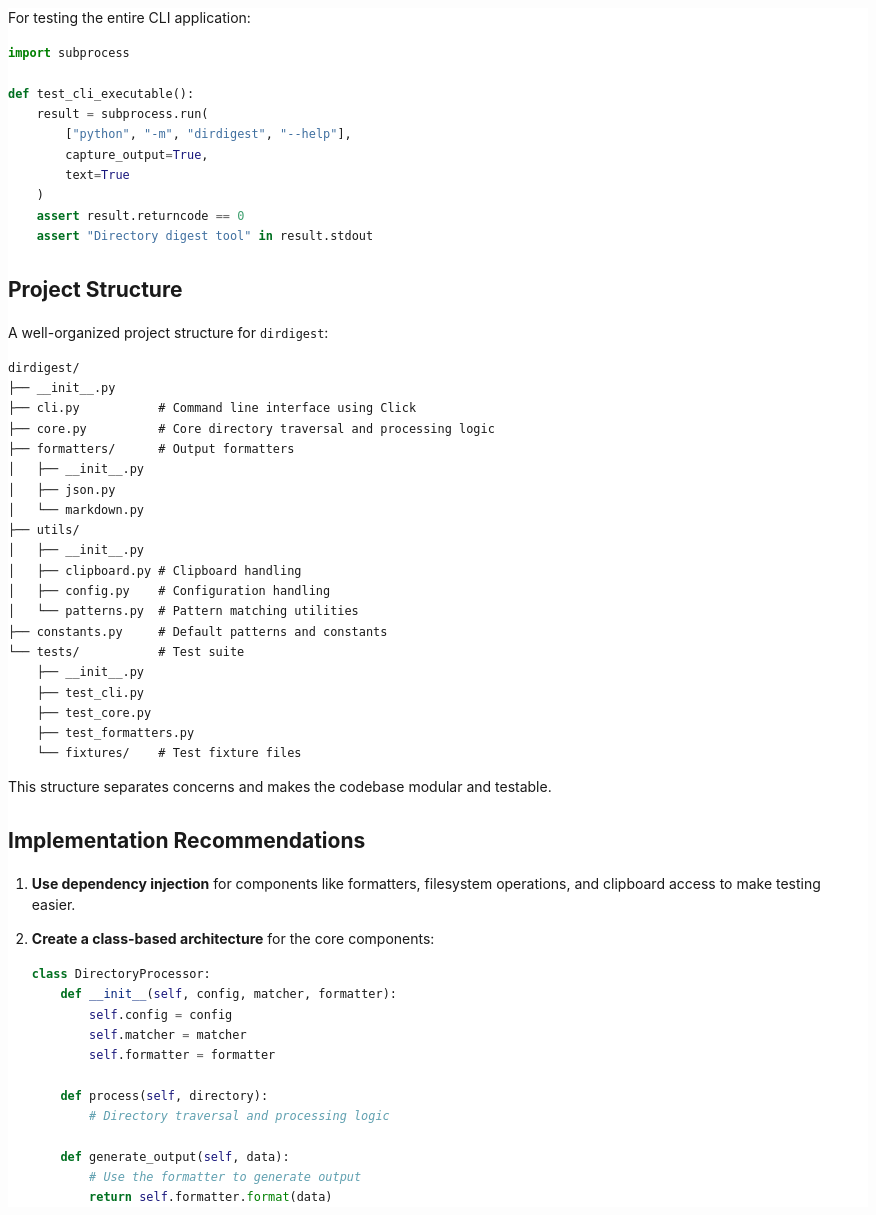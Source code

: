 For testing the entire CLI application:

```python
import subprocess

def test_cli_executable():
    result = subprocess.run(
        ["python", "-m", "dirdigest", "--help"],
        capture_output=True,
        text=True
    )
    assert result.returncode == 0
    assert "Directory digest tool" in result.stdout
```

## Project Structure

A well-organized project structure for `dirdigest`:

```
dirdigest/
├── __init__.py
├── cli.py           # Command line interface using Click
├── core.py          # Core directory traversal and processing logic
├── formatters/      # Output formatters
│   ├── __init__.py
│   ├── json.py
│   └── markdown.py
├── utils/
│   ├── __init__.py
│   ├── clipboard.py # Clipboard handling
│   ├── config.py    # Configuration handling
│   └── patterns.py  # Pattern matching utilities
├── constants.py     # Default patterns and constants
└── tests/           # Test suite
    ├── __init__.py
    ├── test_cli.py
    ├── test_core.py
    ├── test_formatters.py
    └── fixtures/    # Test fixture files
```

This structure separates concerns and makes the codebase modular and testable.

## Implementation Recommendations

1. **Use dependency injection** for components like formatters, filesystem operations, and clipboard access to make testing easier.

2. **Create a class-based architecture** for the core components:
   ```python
   class DirectoryProcessor:
       def __init__(self, config, matcher, formatter):
           self.config = config
           self.matcher = matcher
           self.formatter = formatter
           
       def process(self, directory):
           # Directory traversal and processing logic
           
       def generate_output(self, data):
           # Use the formatter to generate output
           return self.formatter.format(data)
   ```

